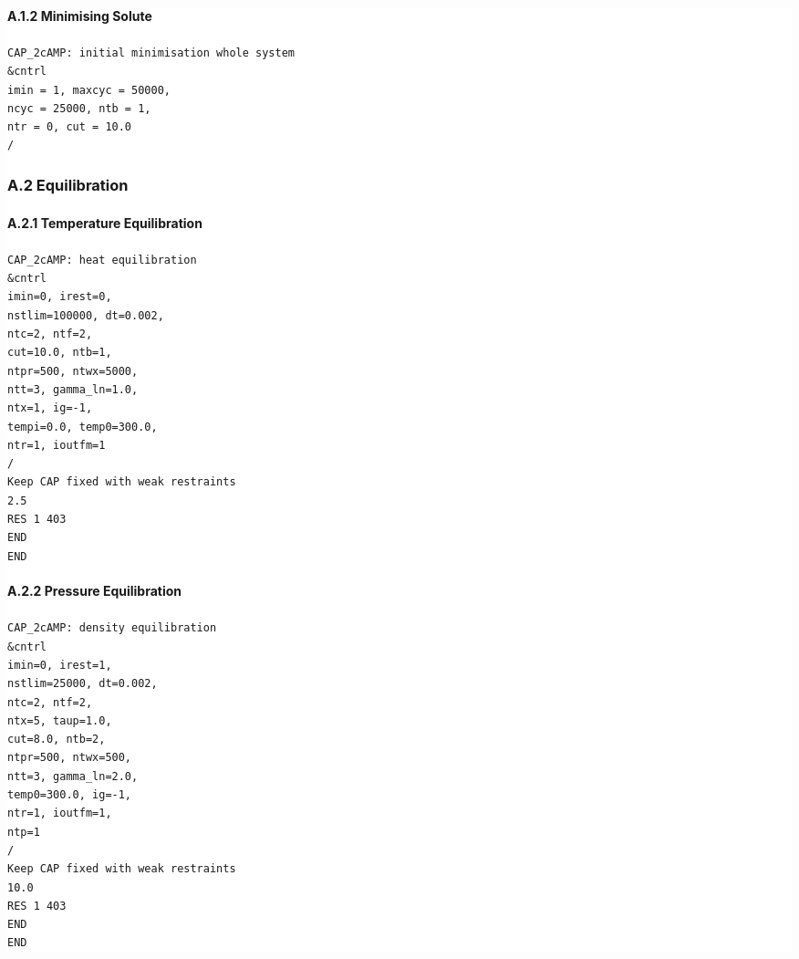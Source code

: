 #### A.1.2 Minimising Solute
```
CAP_2cAMP: initial minimisation whole system
&cntrl
imin = 1, maxcyc = 50000,
ncyc = 25000, ntb = 1,
ntr = 0, cut = 10.0
/
```

### A.2 Equilibration
#### A.2.1 Temperature Equilibration
```
CAP_2cAMP: heat equilibration
&cntrl
imin=0, irest=0,
nstlim=100000, dt=0.002,
ntc=2, ntf=2,
cut=10.0, ntb=1,
ntpr=500, ntwx=5000,
ntt=3, gamma_ln=1.0,
ntx=1, ig=-1,
tempi=0.0, temp0=300.0,
ntr=1, ioutfm=1
/
Keep CAP fixed with weak restraints
2.5
RES 1 403
END
END
```

#### A.2.2 Pressure Equilibration
```
CAP_2cAMP: density equilibration
&cntrl
imin=0, irest=1,
nstlim=25000, dt=0.002,
ntc=2, ntf=2,
ntx=5, taup=1.0,
cut=8.0, ntb=2,
ntpr=500, ntwx=500,
ntt=3, gamma_ln=2.0,
temp0=300.0, ig=-1,
ntr=1, ioutfm=1,
ntp=1
/
Keep CAP fixed with weak restraints
10.0
RES 1 403
END
END
```
